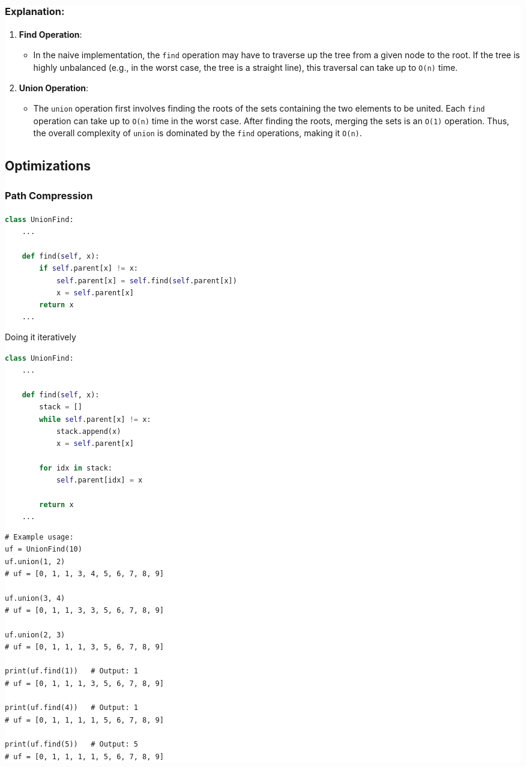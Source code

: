 ### Explanation:
1. **Find Operation**:
   - In the naive implementation, the `find` operation may have to traverse up the tree from a given node to the root. If the tree is highly unbalanced (e.g., in the worst case, the tree is a straight line), this traversal can take up to `O(n)` time.

2. **Union Operation**:
   - The `union` operation first involves finding the roots of the sets containing the two elements to be united. Each `find` operation can take up to `O(n)` time in the worst case. After finding the roots, merging the sets is an `O(1)` operation. Thus, the overall complexity of `union` is dominated by the `find` operations, making it `O(n)`.

## Optimizations
### Path Compression
```python
class UnionFind:
    ...

    def find(self, x):
        if self.parent[x] != x:
            self.parent[x] = self.find(self.parent[x])
            x = self.parent[x]
        return x
    ...
```
Doing it iteratively
```python
class UnionFind:
    ...

    def find(self, x):
        stack = []
        while self.parent[x] != x:
            stack.append(x)
            x = self.parent[x]

        for idx in stack:
            self.parent[idx] = x

        return x
    ...
```

```
# Example usage:
uf = UnionFind(10)
uf.union(1, 2)
# uf = [0, 1, 1, 3, 4, 5, 6, 7, 8, 9]

uf.union(3, 4)
# uf = [0, 1, 1, 3, 3, 5, 6, 7, 8, 9]

uf.union(2, 3)
# uf = [0, 1, 1, 1, 3, 5, 6, 7, 8, 9]

print(uf.find(1))   # Output: 1
# uf = [0, 1, 1, 1, 3, 5, 6, 7, 8, 9]

print(uf.find(4))   # Output: 1
# uf = [0, 1, 1, 1, 1, 5, 6, 7, 8, 9]

print(uf.find(5))   # Output: 5
# uf = [0, 1, 1, 1, 1, 5, 6, 7, 8, 9]
```